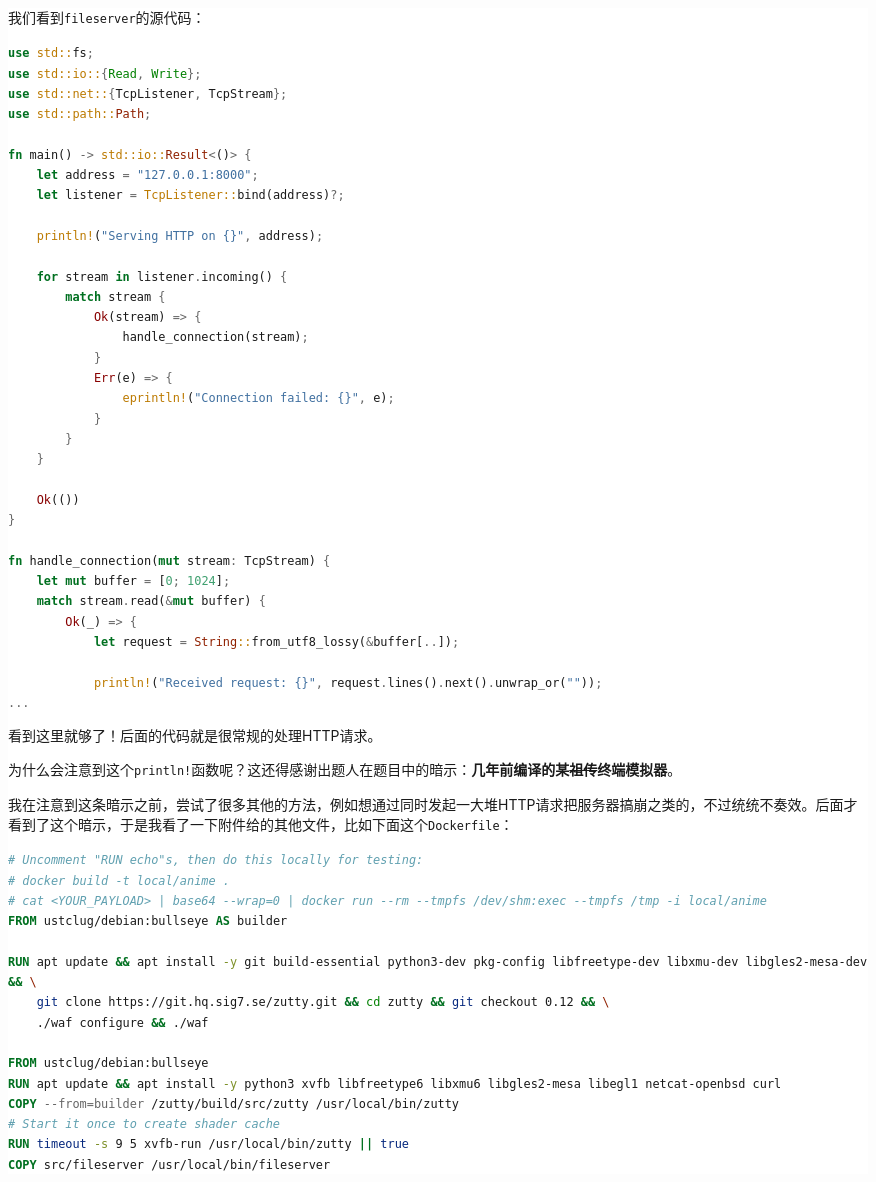 ```python
```

我们看到`fileserver`的源代码：

```rust
use std::fs;
use std::io::{Read, Write};
use std::net::{TcpListener, TcpStream};
use std::path::Path;

fn main() -> std::io::Result<()> {
    let address = "127.0.0.1:8000";
    let listener = TcpListener::bind(address)?;

    println!("Serving HTTP on {}", address);

    for stream in listener.incoming() {
        match stream {
            Ok(stream) => {
                handle_connection(stream);
            }
            Err(e) => {
                eprintln!("Connection failed: {}", e);
            }
        }
    }

    Ok(())
}

fn handle_connection(mut stream: TcpStream) {
    let mut buffer = [0; 1024];
    match stream.read(&mut buffer) {
        Ok(_) => {
            let request = String::from_utf8_lossy(&buffer[..]);

            println!("Received request: {}", request.lines().next().unwrap_or(""));
...
```

看到这里就够了！后面的代码就是很常规的处理HTTP请求。

为什么会注意到这个`println!`函数呢？这还得感谢出题人在题目中的暗示：**几年前编译的某~~祖传~~终端模拟器**。

我在注意到这条暗示之前，尝试了很多其他的方法，例如想通过同时发起一大堆HTTP请求把服务器搞崩之类的，不过统统不奏效。后面才看到了这个暗示，于是我看了一下附件给的其他文件，比如下面这个`Dockerfile`：

```dockerfile
# Uncomment "RUN echo"s, then do this locally for testing:
# docker build -t local/anime .
# cat <YOUR_PAYLOAD> | base64 --wrap=0 | docker run --rm --tmpfs /dev/shm:exec --tmpfs /tmp -i local/anime
FROM ustclug/debian:bullseye AS builder

RUN apt update && apt install -y git build-essential python3-dev pkg-config libfreetype-dev libxmu-dev libgles2-mesa-dev && \
    git clone https://git.hq.sig7.se/zutty.git && cd zutty && git checkout 0.12 && \
    ./waf configure && ./waf

FROM ustclug/debian:bullseye
RUN apt update && apt install -y python3 xvfb libfreetype6 libxmu6 libgles2-mesa libegl1 netcat-openbsd curl
COPY --from=builder /zutty/build/src/zutty /usr/local/bin/zutty
# Start it once to create shader cache
RUN timeout -s 9 5 xvfb-run /usr/local/bin/zutty || true
COPY src/fileserver /usr/local/bin/fileserver
```